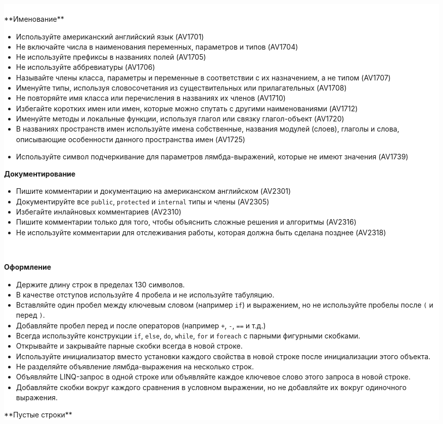 </div>

<br/>
**Именование**  

* Используйте американский английский язык (AV1701)
* Не включайте числа в наименования переменных, параметров и типов   (AV1704)
* Не используйте префиксы в названиях полей (AV1705)
* Не используйте аббревиатуры (AV1706)
* Называйте члены класса, параметры и переменные в соответствии с их назначением, а не типом (AV1707)
* Именуйте типы, используя словосочетания из существительных или прилагательных (AV1708)
* Не повторяйте имя класса или перечисления в названиях их членов (AV1710)
* Избегайте коротких имен или имен, которые можно спутать с другими наименованиями (AV1712)
* Именуйте методы и локальные функции, используя глагол или связку глагол-объект (AV1720)
* В названиях пространств имен используйте имена собственные, названия модулей (слоев), глаголы и слова, описывающие особенности данного пространства имен (AV1725)
</td>
<td class="column">

* Используйте символ подчеркивание для параметров лямбда-выражений, которые не имеют значения (AV1739)


**Документирование**  

* Пишите комментарии и документацию на американском английском (AV2301)
* Документируйте все `public`, `protected` и `internal` типы и члены (AV2305)
* Избегайте инлайновых комментариев (AV2310)
* Пишите комментарии только для того, чтобы объяснить сложные решения и алгоритмы (AV2316)
* Не используйте комментарии для отслеживания работы, которая должна быть сделана позднее (AV2318)
<br/>

**Оформление**

* Держите длину строк в пределах 130 символов.
* В качестве отступов используйте 4 пробела и не используйте табуляцию.
* Вставляйте один пробел между ключевым словом (например `if`) и выражением, но не используйте пробелы после `(` и перед `)`.
* Добавляйте пробел перед и после операторов (например `+`, `-`, `==` и т.д.)
* Всегда используйте конструкции `if`, `else`, `do`, `while`, `for` и `foreach` с парными фигурными скобками.
* Открывайте и закрывайте парные скобки всегда в новой строке.
* Используйте инициализатор вместо установки каждого свойства в новой строке после инициализации этого объекта.
* Не разделяйте объявление лямбда-выражения на несколько строк.
* Объявляйте LINQ-запрос в одной строке или объявляйте каждое ключевое слово этого запроса в новой строке.
* Добавляйте скобки вокруг каждого сравнения в условном выражении, но не добавляйте их вокруг одиночного выражения.
</td>
<td class="column">

<div markdown="1" class="sidebar">
**Пустые строки**
